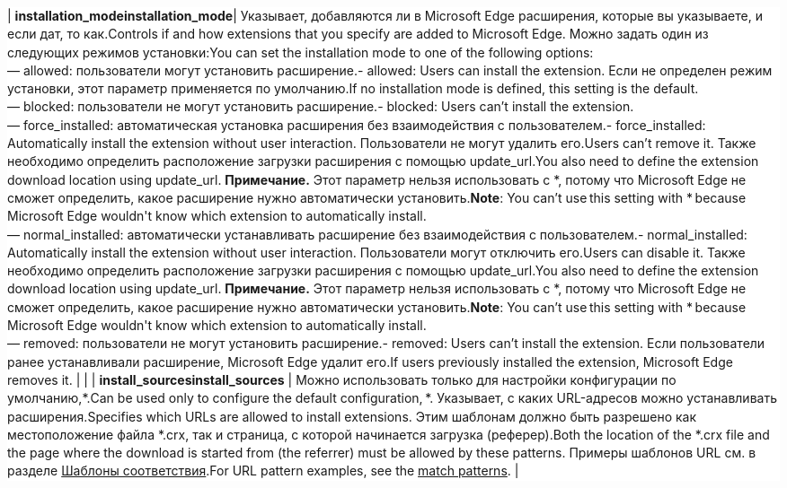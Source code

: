 | **<span data-ttu-id="dfd0b-136">installation_mode</span><span class="sxs-lookup"><span data-stu-id="dfd0b-136">installation_mode</span></span>**| <span data-ttu-id="dfd0b-137">Указывает, добавляются ли в Microsoft Edge расширения, которые вы указываете, и если дат, то как.</span><span class="sxs-lookup"><span data-stu-id="dfd0b-137">Controls if and how extensions that you specify are added to Microsoft Edge.</span></span> <span data-ttu-id="dfd0b-138">Можно задать один из следующих режимов установки:</span><span class="sxs-lookup"><span data-stu-id="dfd0b-138">You can set the installation mode to one of the following options:</span></span><br><span data-ttu-id="dfd0b-139">— allowed: пользователи могут установить расширение.</span><span class="sxs-lookup"><span data-stu-id="dfd0b-139">- allowed: Users can install the extension.</span></span> <span data-ttu-id="dfd0b-140">Если не определен режим установки, этот параметр применяется по умолчанию.</span><span class="sxs-lookup"><span data-stu-id="dfd0b-140">If no installation mode is defined, this setting is the default.</span></span><br><span data-ttu-id="dfd0b-141">— blocked: пользователи не могут установить расширение.</span><span class="sxs-lookup"><span data-stu-id="dfd0b-141">- blocked: Users can’t install the extension.</span></span><br><span data-ttu-id="dfd0b-142">— force_installed: автоматическая установка расширения без взаимодействия с пользователем.</span><span class="sxs-lookup"><span data-stu-id="dfd0b-142">- force_installed: Automatically install the extension without user interaction.</span></span> <span data-ttu-id="dfd0b-143">Пользователи не могут удалить его.</span><span class="sxs-lookup"><span data-stu-id="dfd0b-143">Users can’t remove it.</span></span> <span data-ttu-id="dfd0b-144">Также необходимо определить расположение загрузки расширения с помощью update_url.</span><span class="sxs-lookup"><span data-stu-id="dfd0b-144">You also need to define the extension download location using update_url.</span></span> <span data-ttu-id="dfd0b-145">**Примечание.** Этот параметр нельзя использовать с \*, потому что Microsoft Edge не сможет определить, какое расширение нужно автоматически установить.</span><span class="sxs-lookup"><span data-stu-id="dfd0b-145">**Note**: You can’t use this setting with \* because Microsoft Edge wouldn't know which extension to automatically install.</span></span><br><span data-ttu-id="dfd0b-146">— normal_installed: автоматически устанавливать расширение без взаимодействия с пользователем.</span><span class="sxs-lookup"><span data-stu-id="dfd0b-146">- normal_installed: Automatically install the extension without user interaction.</span></span> <span data-ttu-id="dfd0b-147">Пользователи могут отключить его.</span><span class="sxs-lookup"><span data-stu-id="dfd0b-147">Users can disable it.</span></span> <span data-ttu-id="dfd0b-148">Также необходимо определить расположение загрузки расширения с помощью update_url.</span><span class="sxs-lookup"><span data-stu-id="dfd0b-148">You also need to define the extension download location using update_url.</span></span> <span data-ttu-id="dfd0b-149">**Примечание.** Этот параметр нельзя использовать с \*, потому что Microsoft Edge не сможет определить, какое расширение нужно автоматически установить.</span><span class="sxs-lookup"><span data-stu-id="dfd0b-149">**Note**: You can’t use this setting with \* because Microsoft Edge wouldn't know which extension to automatically install.</span></span><br><span data-ttu-id="dfd0b-150">— removed: пользователи не могут установить расширение.</span><span class="sxs-lookup"><span data-stu-id="dfd0b-150">- removed: Users can’t install the extension.</span></span> <span data-ttu-id="dfd0b-151">Если пользователи ранее устанавливали расширение, Microsoft Edge удалит его.</span><span class="sxs-lookup"><span data-stu-id="dfd0b-151">If users previously installed the extension, Microsoft Edge removes it.</span></span> |  |
| **<span data-ttu-id="dfd0b-152">install_sources</span><span class="sxs-lookup"><span data-stu-id="dfd0b-152">install_sources</span></span>** | <span data-ttu-id="dfd0b-153">Можно использовать только для настройки конфигурации по умолчанию,\*.</span><span class="sxs-lookup"><span data-stu-id="dfd0b-153">Can be used only to configure the default configuration, \*.</span></span> <span data-ttu-id="dfd0b-154">Указывает, с каких URL-адресов можно устанавливать расширения.</span><span class="sxs-lookup"><span data-stu-id="dfd0b-154">Specifies which URLs are allowed to install extensions.</span></span> <span data-ttu-id="dfd0b-155">Этим шаблонам должно быть разрешено как местоположение файла \*.crx, так и страница, с которой начинается загрузка (реферер).</span><span class="sxs-lookup"><span data-stu-id="dfd0b-155">Both the location of the \*.crx file and the page where the download is started from (the referrer) must be allowed by these patterns.</span></span> <span data-ttu-id="dfd0b-156">Примеры шаблонов URL см. в разделе [Шаблоны соответствия](/microsoft-edge/extensions-chromium/enterprise/match-patterns).</span><span class="sxs-lookup"><span data-stu-id="dfd0b-156">For URL pattern examples, see the [match patterns](/microsoft-edge/extensions-chromium/enterprise/match-patterns).</span></span>  |